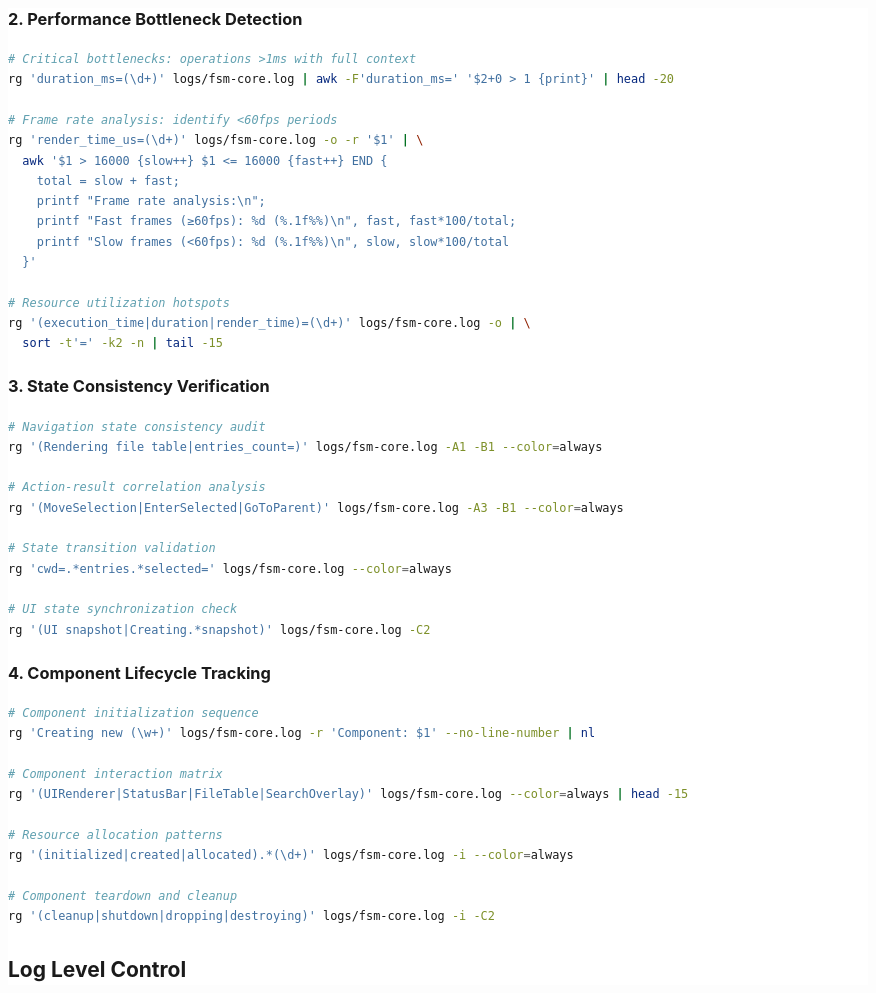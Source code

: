 ### 2. Performance Bottleneck Detection
```bash
# Critical bottlenecks: operations >1ms with full context
rg 'duration_ms=(\d+)' logs/fsm-core.log | awk -F'duration_ms=' '$2+0 > 1 {print}' | head -20

# Frame rate analysis: identify <60fps periods
rg 'render_time_us=(\d+)' logs/fsm-core.log -o -r '$1' | \
  awk '$1 > 16000 {slow++} $1 <= 16000 {fast++} END {
    total = slow + fast;
    printf "Frame rate analysis:\n";
    printf "Fast frames (≥60fps): %d (%.1f%%)\n", fast, fast*100/total;
    printf "Slow frames (<60fps): %d (%.1f%%)\n", slow, slow*100/total
  }'

# Resource utilization hotspots
rg '(execution_time|duration|render_time)=(\d+)' logs/fsm-core.log -o | \
  sort -t'=' -k2 -n | tail -15
```

### 3. State Consistency Verification
```bash
# Navigation state consistency audit
rg '(Rendering file table|entries_count=)' logs/fsm-core.log -A1 -B1 --color=always

# Action-result correlation analysis
rg '(MoveSelection|EnterSelected|GoToParent)' logs/fsm-core.log -A3 -B1 --color=always

# State transition validation
rg 'cwd=.*entries.*selected=' logs/fsm-core.log --color=always

# UI state synchronization check
rg '(UI snapshot|Creating.*snapshot)' logs/fsm-core.log -C2
```

### 4. Component Lifecycle Tracking
```bash
# Component initialization sequence
rg 'Creating new (\w+)' logs/fsm-core.log -r 'Component: $1' --no-line-number | nl

# Component interaction matrix
rg '(UIRenderer|StatusBar|FileTable|SearchOverlay)' logs/fsm-core.log --color=always | head -15

# Resource allocation patterns
rg '(initialized|created|allocated).*(\d+)' logs/fsm-core.log -i --color=always

# Component teardown and cleanup
rg '(cleanup|shutdown|dropping|destroying)' logs/fsm-core.log -i -C2
```

## Log Level Control
